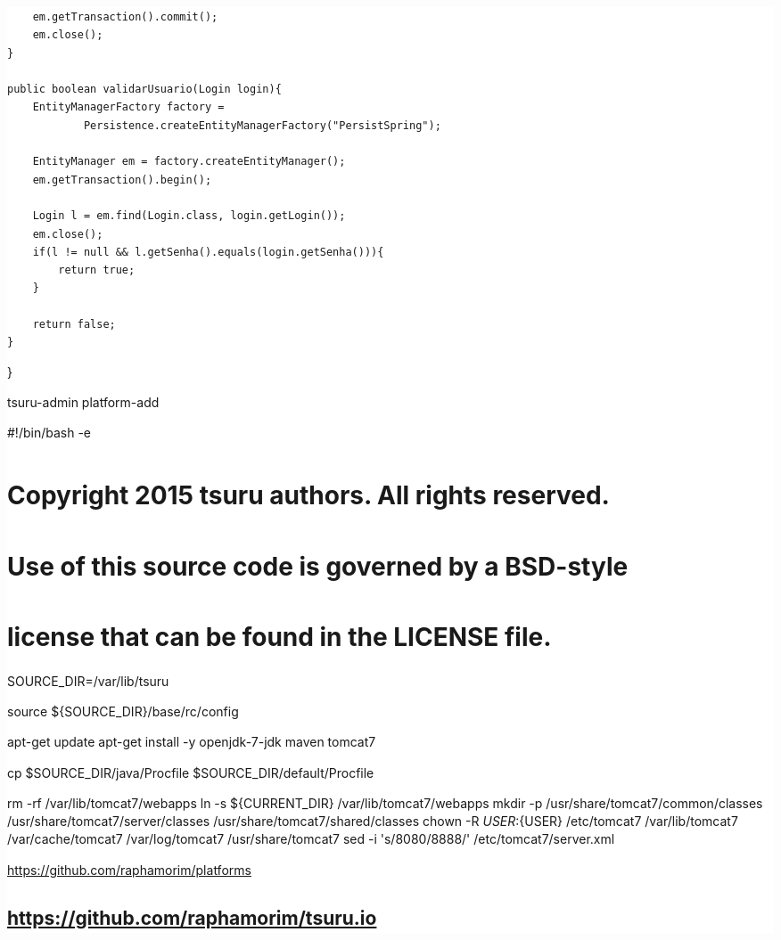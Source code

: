         em.getTransaction().commit();
        em.close();
    }
    
    public boolean validarUsuario(Login login){
        EntityManagerFactory factory = 
                Persistence.createEntityManagerFactory("PersistSpring");
        
        EntityManager em = factory.createEntityManager();
        em.getTransaction().begin();
        
        Login l = em.find(Login.class, login.getLogin());
        em.close();
        if(l != null && l.getSenha().equals(login.getSenha())){
            return true;
        }
        
        return false;
    }
    
}

tsuru-admin platform-add <platform-name>


#!/bin/bash -e

# Copyright 2015 tsuru authors. All rights reserved.
# Use of this source code is governed by a BSD-style
# license that can be found in the LICENSE file.

SOURCE_DIR=/var/lib/tsuru

source ${SOURCE_DIR}/base/rc/config

apt-get update
apt-get install -y openjdk-7-jdk maven tomcat7

cp $SOURCE_DIR/java/Procfile $SOURCE_DIR/default/Procfile

rm -rf /var/lib/tomcat7/webapps
ln -s ${CURRENT_DIR} /var/lib/tomcat7/webapps
mkdir -p /usr/share/tomcat7/common/classes /usr/share/tomcat7/server/classes /usr/share/tomcat7/shared/classes
chown -R ${USER}:${USER} /etc/tomcat7 /var/lib/tomcat7 /var/cache/tomcat7 /var/log/tomcat7 /usr/share/tomcat7
sed -i 's/8080/8888/' /etc/tomcat7/server.xml



https://github.com/raphamorim/platforms

https://github.com/raphamorim/tsuru.io
-----------------------------------------------------------------------------------------
  